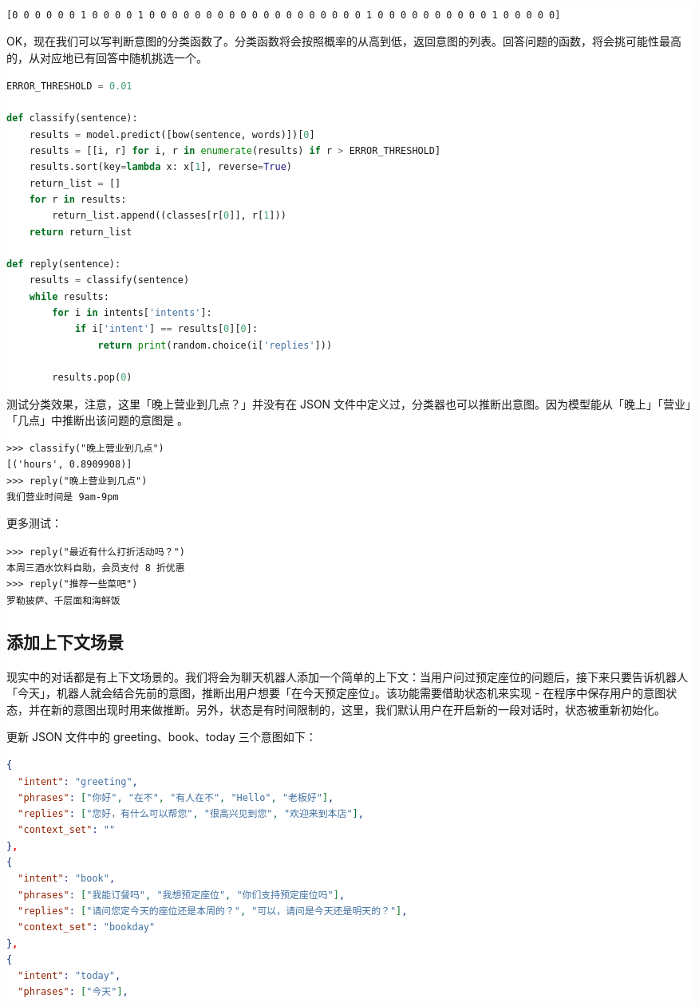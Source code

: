 ```
[0 0 0 0 0 0 1 0 0 0 0 1 0 0 0 0 0 0 0 0 0 0 0 0 0 0 0 0 0 0 0 1 0 0 0 0 0 0 0 0 0 0 1 0 0 0 0 0]
```

OK，现在我们可以写判断意图的分类函数了。分类函数将会按照概率的从高到低，返回意图的列表。回答问题的函数，将会挑可能性最高的，从对应地已有回答中随机挑选一个。

```py
ERROR_THRESHOLD = 0.01

def classify(sentence):
    results = model.predict([bow(sentence, words)])[0]
    results = [[i, r] for i, r in enumerate(results) if r > ERROR_THRESHOLD]
    results.sort(key=lambda x: x[1], reverse=True)
    return_list = []
    for r in results:
        return_list.append((classes[r[0]], r[1]))
    return return_list

def reply(sentence):
    results = classify(sentence)
    while results:
        for i in intents['intents']:
            if i['intent'] == results[0][0]:
                return print(random.choice(i['replies']))

        results.pop(0)
```

测试分类效果，注意，这里「晚上营业到几点？」并没有在 JSON 文件中定义过，分类器也可以推断出意图。因为模型能从「晚上」「营业」「几点」中推断出该问题的意图是 。

```
>>> classify("晚上营业到几点")
[('hours', 0.8909908)]
>>> reply("晚上营业到几点")
我们营业时间是 9am-9pm
```

更多测试：

```
>>> reply("最近有什么打折活动吗？")
本周三酒水饮料自助，会员支付 8 折优惠
>>> reply("推荐一些菜吧")
罗勒披萨、千层面和海鲜饭
```


## 添加上下文场景
现实中的对话都是有上下文场景的。我们将会为聊天机器人添加一个简单的上下文：当用户问过预定座位的问题后，接下来只要告诉机器人「今天」，机器人就会结合先前的意图，推断出用户想要「在今天预定座位」。该功能需要借助状态机来实现 - 在程序中保存用户的意图状态，并在新的意图出现时用来做推断。另外，状态是有时间限制的，这里，我们默认用户在开启新的一段对话时，状态被重新初始化。

更新 JSON 文件中的 greeting、book、today 三个意图如下：

```json
{
  "intent": "greeting",
  "phrases": ["你好", "在不", "有人在不", "Hello", "老板好"],
  "replies": ["您好，有什么可以帮您", "很高兴见到您", "欢迎来到本店"],
  "context_set": ""
},
{
  "intent": "book",
  "phrases": ["我能订餐吗", "我想预定座位", "你们支持预定座位吗"],
  "replies": ["请问您定今天的座位还是本周的？", "可以，请问是今天还是明天的？"],
  "context_set": "bookday"
},
{
  "intent": "today",
  "phrases": ["今天"],
```